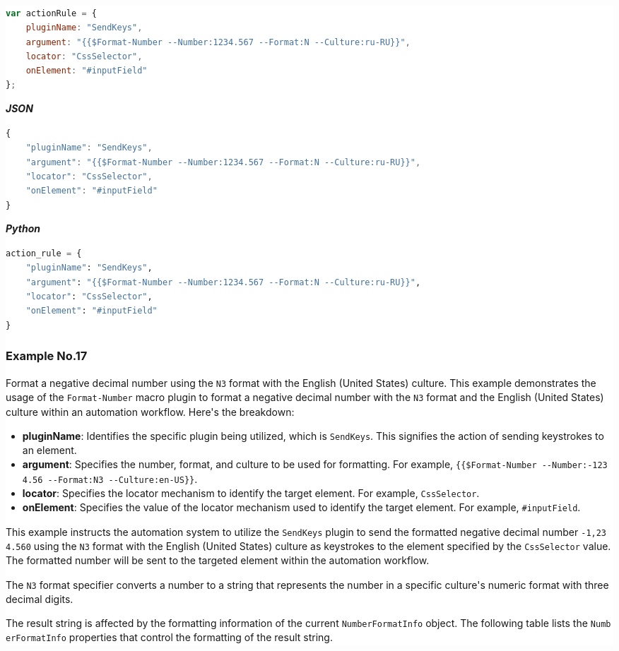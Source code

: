 ```js
var actionRule = {
    pluginName: "SendKeys",
    argument: "{{$Format-Number --Number:1234.567 --Format:N --Culture:ru-RU}}",
    locator: "CssSelector",
    onElement: "#inputField"
};
```

_**JSON**_

```js
{
    "pluginName": "SendKeys",
    "argument": "{{$Format-Number --Number:1234.567 --Format:N --Culture:ru-RU}}",
    "locator": "CssSelector",
    "onElement": "#inputField"
}
```

_**Python**_

```python
action_rule = {
    "pluginName": "SendKeys",
    "argument": "{{$Format-Number --Number:1234.567 --Format:N --Culture:ru-RU}}",
    "locator": "CssSelector",
    "onElement": "#inputField"
}
```
### Example No.17

Format a negative decimal number using the `N3` format with the English (United States) culture.
This example demonstrates the usage of the `Format-Number` macro plugin to format a negative decimal number with the `N3` format and the English (United States) culture within an automation workflow.
Here's the breakdown:

- **pluginName**: Identifies the specific plugin being utilized, which is `SendKeys`. This signifies the action of sending keystrokes to an element.
- **argument**: Specifies the number, format, and culture to be used for formatting. For example, `{{$Format-Number --Number:-1234.56 --Format:N3 --Culture:en-US}}`.
- **locator**: Specifies the locator mechanism to identify the target element. For example, `CssSelector`.
- **onElement**: Specifies the value of the locator mechanism used to identify the target element. For example, `#inputField`.

This example instructs the automation system to utilize the `SendKeys` plugin to send the formatted negative decimal number `-1,234.560` 
using the `N3` format with the English (United States) culture as keystrokes to the element specified by the `CssSelector` value.
The formatted number will be sent to the targeted element within the automation workflow.

The `N3` format specifier converts a number to a string that represents the number in a specific culture's numeric format with three decimal digits.

The result string is affected by the formatting information of the current `NumberFormatInfo` object.
The following table lists the `NumberFormatInfo` properties that control the formatting of the result string.
